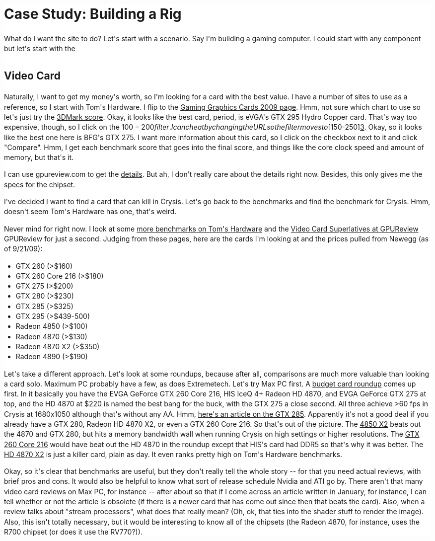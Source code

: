 Case Study: Building a Rig
==========================

What do I want the site to do? Let's start with a scenario. Say I'm building a gaming computer. I could start with any component but let's start with the 

Video Card
----------

Naturally, I want to get my money's worth, so I'm looking for a card with the best value. I have a number of sites to use as a reference, so I start with Tom's Hardware. I flip to the [Gaming Graphics Cards 2009 page][1]. Hmm, not sure which chart to use so let's just try the [3DMark score][2]. Okay, it looks like the best card, period, is eVGA's GTX 295 Hydro Copper card. That's way too expensive, though, so I click on the $100-200 filter. I can cheat by changing the URL so the filter moves to [$150-250][3]. Okay, so it looks like the best one here is BFG's GTX 275. I want more information about this card, so I click on the checkbox next to it and click "Compare". Hmm, I get each benchmark score that goes into the final score, and things like the core clock speed and amount of memory, but that's it.

I can use gpureview.com to get the [details][4]. But ah, I don't really care about the details right now. Besides, this only gives me the specs for the chipset.

I've decided I want to find a card that can kill in Crysis. Let's go back to the benchmarks and find the benchmark for Crysis. Hmm, doesn't seem Tom's Hardware has one, that's weird. 

Never mind for right now. I look at some [more benchmarks on Tom's Hardware][6] and the [Video Card Superlatives at GPUReview][5] GPUReview for just a second. Judging from these pages, here are the cards I'm looking at and the prices pulled from Newegg (as of 9/21/09):

* GTX 260 (>$160)
* GTX 260 Core 216 (>$180)
* GTX 275 (>$200)
* GTX 280 (>$230)
* GTX 285 (>$325)
* GTX 295 (>$439-500)
* Radeon 4850 (>$100)
* Radeon 4870 (>$130)
* Radeon 4870 X2 (>$350)
* Radeon 4890 (>$190)

Let's take a different approach. Let's look at some roundups, because after all, comparisons are much more valuable than looking a card solo. Maximum PC probably have a few, as does Extremetech. Let's try Max PC first. A [budget card roundup][7] comes up first. In it basically you have the EVGA GeForce GTX 260 Core 216, HIS IceQ 4+ Radeon HD 4870, and EVGA GeForce GTX 275 at top, and the HD 4870 at $220 is named the best bang for the buck, with the GTX 275 a close second. All three achieve >60 fps in Crysis at 1680x1050 although that's without any AA. Hmm, [here's an article on the GTX 285][8]. Apparently it's not a good deal if you already have a GTX 280, Radeon HD 4870 X2, or even a GTX 260 Core 216. So that's out of the picture. The [4850 X2][9] beats out the 4870 and GTX 280, but hits a memory bandwidth wall when running Crysis on high settings or higher resolutions. The [GTX 260 Core 216][10] would have beat out the HD 4870 in the roundup except that HIS's card had DDR5 so that's why it was better. The [HD 4870 X2][11] is just a killer card, plain as day. It even ranks pretty high on Tom's Hardware benchmarks. 

Okay, so it's clear that benchmarks are useful, but they don't really tell the whole story -- for that you need actual reviews, with brief pros and cons. It would also be helpful to know what sort of release schedule Nvidia and ATI go by. There aren't that many video card reviews on Max PC, for instance -- after about so that if I come across an article written in January, for instance, I can tell whether or not the article is obsolete (if there is a newer card that has come out since then that beats the card). Also, when a review talks about "stream processors", what does that really mean? (Oh, ok, that ties into the shader stuff to render the image). Also, this isn't totally necessary, but it would be interesting to know all of the chipsets (the Radeon 4870, for instance, uses the R700 chipset (or does it use the RV770?)).


[1]: http://www.tomshardware.com/charts/gaming-graphics-charts-2009/benchmarks,54.html
[2]: http://www.tomshardware.com/charts/gaming-graphics-charts-2009/3DMark06-v1.1.0-3DMark-Score,1195.html
[3]: http://www.tomshardware.com/charts/gaming-graphics-charts-2009/3DMark06-v1.1.0-3DMark-Score,Prix_fpricex100b250,1195.html
[4]: http://www.gpureview.com/GeForce-GTX-275-card-609.html
[5]: http://www.tomshardware.com/charts/gaming-graphics-cards-charts-2009-high-quality/Sum-of-FPS-Benchmarks-1920x1200,1472.html
[6]: http://www.gpureview.com/superlatives.php
[7]: http://www.maximumpc.com/article/features/penny_wise_performance_foolish
[8]: http://www.maximumpc.com/article/reviews/asus_geforce_gtx_285
[9]: http://www.maximumpc.com/article/reviews/sapphire_radeon_hd_4850_x2
[10]: http://www.maximumpc.com/article/reviews/evga_geforce_gtx_260_core_216_superclocked
[11]: http://www.maximumpc.com/article/reviews/sapphire_radeon_4870_x2
[12]: http://www.extremetech.com/article2/0,2845,2347394,00.asp
[13]: http://www.extremetech.com/article2/0,2845,2344304,00.asp
[14]: http://benchmarkreviews.com/index.php?option=com_content&task=view&id=315&Itemid=72
[15]: http://benchmarkreviews.com/index.php?option=com_content&task=view&id=251&Itemid=72
[16]: http://www.guru3d.com/article/radeon-hd-4890-review-test/18
[17]: http://www.guru3d.com/article/geforce-gtx-275-review-test/20
[18]: http://www.anandtech.com/video/showdoc.aspx?i=3643&p=26
[19]: http://www.newegg.com/Product/ProductList.aspx?Submit=Property&Subcategory=48&Description=gtx+275&Type=&N=40000048&srchInDesc=&MinPrice=&MaxPrice=&PropertyCodeValue=679%3A47241
[20]: http://www.newegg.com/Product/Productcompare.aspx?Submit=Property&N=40000048&Description=gtx%20275&Manufactory=1561%2C1315%2C1314%2C12166%2C1883%2C1180%2C1669%2C12150%2C1471%2C1402%2C1419&PropertyCodeValue=679%3A47241&bop=And&ActiveSearchResult=False&CompareItemList=N82E16814121313%2CN82E16814125279%2CN82E16814187073%2CN82E16814187079%2CN82E16814125290%2CN82E16814130475
[20.1]: http://www.newegg.com/Product/Product.aspx?Item=N82E16814125290
[20]: http://www.tomshardware.com/charts/2009-desktop-cpu-charts/3DMark-Vantage-1.0.2-CPU,Prix_fpricex100b200,1398.html
[21]: http://www.newegg.com/Product/Product.aspx?Item=N82E16819103674
[22]: http://www.tomshardware.com/reviews/phenom-x4-955,2278.html
[23]: http://www.tomshardware.com/reviews/geforce-gtx-280,2156-2.html
[24]: http://www.anandtech.com/cpuchipsets/showdoc.aspx?i=3634
[25]: http://anandtech.com/cpuchipsets/showdoc.aspx?i=3648&p=1
[26]: http://www.hexus.net/content/item.php?item=17159&page=1
[27]: http://www.maximumpc.com/article/features/core_i5
[28]: http://news.cnet.com/8301-13924_3-10221737-64.html
[29]: http://techgage.com/article/intel_reveals_westmere_32nm_roadmap/
[30]: http://www.hexus.net/content/item.php?item=20419
[30.1]: http://www.newegg.com/Product/Product.aspx?Item=N82E16819115215
[31]: http://www.newegg.com/Product/ProductList.aspx?Submit=Property&Subcategory=280&Description=&Type=&N=2010200280+1070549182&srchInDesc=&MinPrice=&MaxPrice=&PropertyCodeValue=705%3A49182&PropertyCodeValue=749%3A7612&PropertyCodeValue=749%3A20786&PropertyCodeValue=757%3A7618
[32]: http://www.newegg.com/Product/ProductList.aspx?Submit=ENE&N=2010200280+1070549182+4017+1072710689+1486734489+1236814897+1074907612+1075707618&QksAutoSuggestion=&ShowDeactivatedMark=False&Configurator=&Subcategory=280&description=&Ntk=&CFG=&SpeTabStoreType=&srchInDesc=
[33]: http://www.newegg.com/Product/Product.aspx?Item=N82E16813130240
[34]: http://www.newegg.com/Product/ProductList.aspx?Submit=Property&Subcategory=280&Description=&Type=&N=2010200280+1070549182+4017+1072710689+1486734489+1236814897+1074907612+1075707618&srchInDesc=&MinPrice=0&MaxPrice=150&PropertyCodeValue=705%3A49182&PropertyCodeValue=749%3A7612&PropertyCodeValue=749%3A20786&PropertyCodeValue=757%3A7618
[35]: http://www.newegg.com/Product/Product.aspx?Item=N82E16813157171
[36]: http://www.newegg.com/Product/Product.aspx?Item=N82E16813131404
[37]: http://www.newegg.com/Product/Product.aspx?Item=N82E16813157169
[38]: http://www.tweaktown.com/reviews/2924/asrock_p55_deluxe_lynnfield_motherboard/index.html
[39]: http://www.guru3d.com/article/ecs-p55ha-review-test
[40]: http://www.newegg.com/Product/Product.aspx?Item=N82E16813135244&Tpk=ecs%20p55h-a
[40.1]: http://www.maximumpc.com/article/news/msi_p55_mainboard_series_shines_spotlight_featuers_performance_enhancing_design
[40.2]: http://www.newegg.com/Product/Product.aspx?Item=N82E16813130238
[40.3]: http://www.extremetech.com/article2/0,2845,2352486,00.asp?kc=ETRSS02129TX1K0000532
[40.4]: http://www.newegg.com/Product/Product.aspx?Item=N82E16813128404
[40.5]: http://www.newegg.com/Product/Product.aspx?Item=N82E16813128403
[40.6]: http://www.newegg.com/Product/Product.aspx?Item=N82E16813121385
[40.7]: http://www.tomshardware.com/reviews/budget-p55-motherboard,2436.html
[41]: http://www.newegg.com/Product/ProductList.aspx?Submit=Property&Subcategory=147&Description=&Type=&N=2010170147&srchInDesc=&MinPrice=&MaxPrice=&PropertyCodeValue=523%3A15794&PropertyCodeValue=524%3A29371&PropertyCodeValue=525%3A28354
[42]: http://www.newegg.com/Product/Product.aspx?Item=N82E16820226072
[43]: http://www.newegg.com/Product/Product.aspx?Item=N82E16820226076
[43.1]: http://www.newegg.com/Product/Product.aspx?Item=N82E16820227297
[43.2]: http://www.howtofixcomputers.com/bb/sutra1149480.html#1149480
[43.3]: http://www.newegg.com/Product/Product.aspx?Item=N82E16820227316
[43]: http://www.newegg.com/Product/Product.aspx?Item=N82E16811119137
[44]: http://www.newegg.com/Product/Product.aspx?Item=N82E16811119068
[45]: http://www.newegg.com/Product/Product.aspx?Item=N82E16811129024
[46]: http://www.newegg.com/Product/Product.aspx?Item=N82E16811129021
[47]: http://www.newegg.com/Product/Product.aspx?Item=N82E16811133077
[47.5]: http://www.tomshardware.com/forum/263744-28-best-case-gaming
[48]: http://www.newegg.com/Product/Product.aspx?Item=N82E16811119160
[49]: http://www.newegg.com/Product/Product.aspx?Item=N82E16811119196
[50]: http://www.newegg.com/Product/Product.aspx?Item=N82E16811517004
[51]: http://www.newegg.com/Product/Product.aspx?Item=N82E16811146041
[52]: http://www.tomshardware.com/reviews/gaming-case-showdown,1349-5.html
[53]: http://www.tomshardware.com/reviews/mid-tower-case-roundup,2055-41.html
[54]: http://www.tomshardware.com/reviews/gaming-case-review,2420-3.html
[55]: http://www.newegg.com/Product/ProductReview.aspx?Item=N82E16811129042
[56]: http://www.newegg.com/Product/Product.aspx?Item=N82E16835103052
[56.1]: http://www.newegg.com/Product/Product.aspx?Item=N82E16811129064
[56.2]: http://www.newegg.com/Product/Product.aspx?Item=N82E16817371015
[56.3]: http://www.newegg.com/Product/Product.aspx?Item=N82E16817182031
[56.4]: http://extreme.outervision.com/psucalculatorlite.jsp
[51]: http://www.newegg.com/Product/Product.aspx?Item=N82E16835118046
[52]: http://www.newegg.com/Product/Product.aspx?Item=N82E16835106139
[52.1]: http://www.newegg.com/Product/Product.aspx?Item=N82E16835103065
[53]: http://www.maximumpc.com/article/reviews/patriot_torqx_128gb_mlc_ssd
[54]: http://www.newegg.com/Product/Product.aspx?Item=N82E16822148433
[55]: http://www.newegg.com/Product/Product.aspx?Item=N82E16827151187
[56]: http://www.zipzoomfly.com/jsp/ProductDetail.jsp?ProductCode=10010832
[57]: http://www.newegg.com/Product/Product.aspx?Item=N82E16824005125
[58]: http://www.tomshardware.com/forum/270899-31-game-system-1500
[59]: http://www.tomshardware.com/forum/257075-31-guide-choosing-parts
[60]: http://www.tomshardware.com/forum/269620-31-list